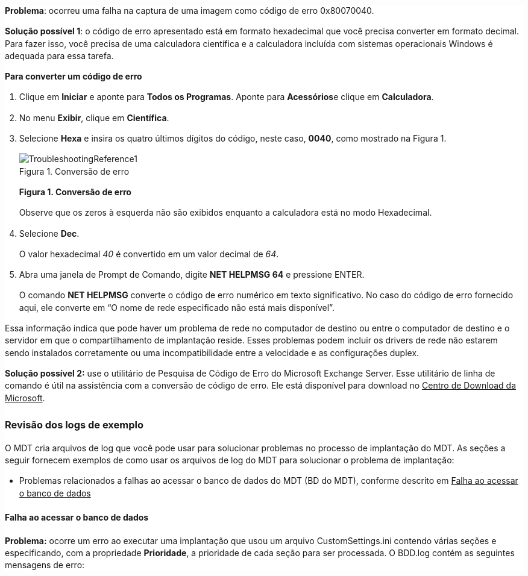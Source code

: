  **Problema**: ocorreu uma falha na captura de uma imagem como código de erro 0x80070040.  

 **Solução possível 1**: o código de erro apresentado está em formato hexadecimal que você precisa converter em formato decimal. Para fazer isso, você precisa de uma calculadora científica e a calculadora incluída com sistemas operacionais Windows é adequada para essa tarefa.  

 **Para converter um código de erro**  

1.  Clique em **Iniciar** e aponte para **Todos os Programas**. Aponte para **Acessórios**e clique em **Calculadora**.  

2.  No menu **Exibir**, clique em **Científica**.  

3.  Selecione **Hexa** e insira os quatro últimos dígitos do código, neste caso, **0040**, como mostrado na Figura 1.  

     ![TroubleshootingReference1](media/TroubleshootingReference1.jpg "TroubleshootingReference1")  
Figura 1. Conversão de erro  

     **Figura 1. Conversão de erro**  

     Observe que os zeros à esquerda não são exibidos enquanto a calculadora está no modo Hexadecimal.  

4.  Selecione **Dec**.  

     O valor hexadecimal *40* é convertido em um valor decimal de *64*.  

5.  Abra uma janela de Prompt de Comando, digite **NET HELPMSG 64** e pressione ENTER.  

     O comando **NET HELPMSG** converte o código de erro numérico em texto significativo. No caso do código de erro fornecido aqui, ele converte em “O nome de rede especificado não está mais disponível”.  

 Essa informação indica que pode haver um problema de rede no computador de destino ou entre o computador de destino e o servidor em que o compartilhamento de implantação reside. Esses problemas podem incluir os drivers de rede não estarem sendo instalados corretamente ou uma incompatibilidade entre a velocidade e as configurações duplex.  

 **Solução possível 2:** use o utilitário de Pesquisa de Código de Erro do Microsoft Exchange Server. Esse utilitário de linha de comando é útil na assistência com a conversão de código de erro. Ele está disponível para download no [Centro de Download da Microsoft](http://www.microsoft.com/download/details.aspx?id=985).  

### <a name="review-of-sample-logs"></a>Revisão dos logs de exemplo  
 O MDT cria arquivos de log que você pode usar para solucionar problemas no processo de implantação do MDT. As seções a seguir fornecem exemplos de como usar os arquivos de log do MDT para solucionar o problema de implantação:  

-   Problemas relacionados a falhas ao acessar o banco de dados do MDT (BD do MDT), conforme descrito em [Falha ao acessar o banco de dados](#FailuretoAccesstheDatabase)  

####  <a name="FailuretoAccesstheDatabase"></a> Falha ao acessar o banco de dados  
 **Problema:** ocorre um erro ao executar uma implantação que usou um arquivo CustomSettings.ini contendo várias seções e especificando, com a propriedade **Prioridade**, a prioridade de cada seção para ser processada. O BDD.log contém as seguintes mensagens de erro:  
